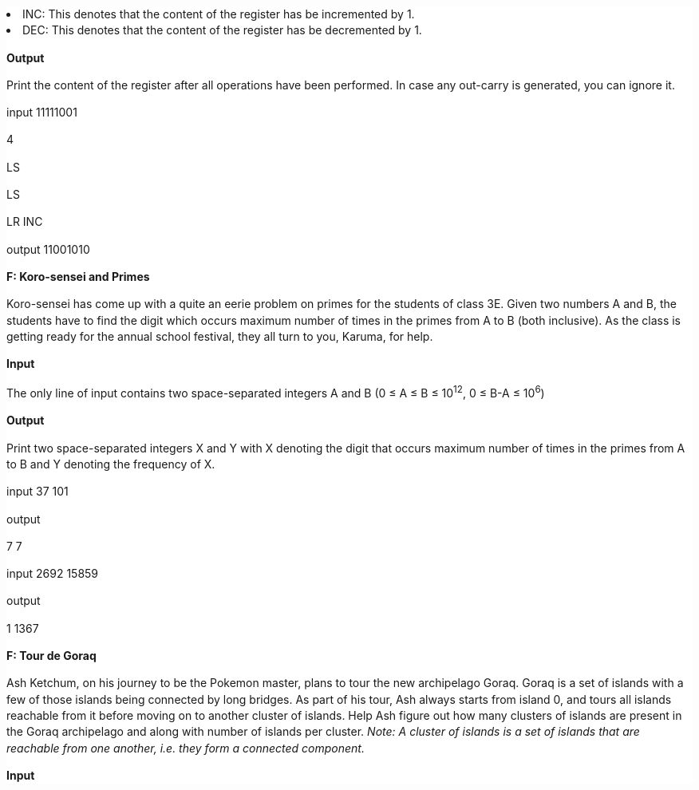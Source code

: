  <li>INC: This denotes that the content of the register has be incremented by 1.</li>

 <li>DEC: This denotes that the content of the register has be decremented by 1.</li>

</ul>

<strong>Output</strong>

Print the content of the register after all operations have been performed. In case any out-carry is generated, you can ignore it.

input 11111001

4

LS

LS

LR INC

output 11001010

<strong>F: Koro-sensei and Primes</strong>

Koro-sensei has come up with a quite an eerie problem on primes for the students of class 3E. Given two numbers A and B, the students have to find the digit which occurs maximum number of times in the primes from A to B (both inclusive). As the class is getting ready for the annual school festival, they all turn to you, Karuma, for help.

<strong>Input</strong>

The only line of input contains two space-separated integers A and B (0 ≤ A ≤ B ≤ 10<sup>12</sup>, 0 ≤ B-A ≤ 10<sup>6</sup>)

<strong>Output</strong>

Print two space-separated integers X and Y with X denoting the digit that occurs maximum number of times in the primes from A to B and Y denoting the frequency of X.

input 37 101

output

7 7

input 2692 15859

output

1 1367

<strong>F: Tour de Goraq</strong>

Ash Ketchum, on his journey to be the Pokemon master, plans to tour the new archipelago Goraq. Goraq is a set of islands with a few of those islands being connected by long bridges. As part of his tour, Ash always starts from island 0, and tours all islands reachable from it before moving on to another cluster of islands. Help Ash figure out how many clusters of islands are present in the Goraq archipelago and along with number of islands per cluster. <em>Note: A cluster of islands is a set of islands that are reachable from one another, i.e. they form a connected component.</em>

<strong>Input</strong>
